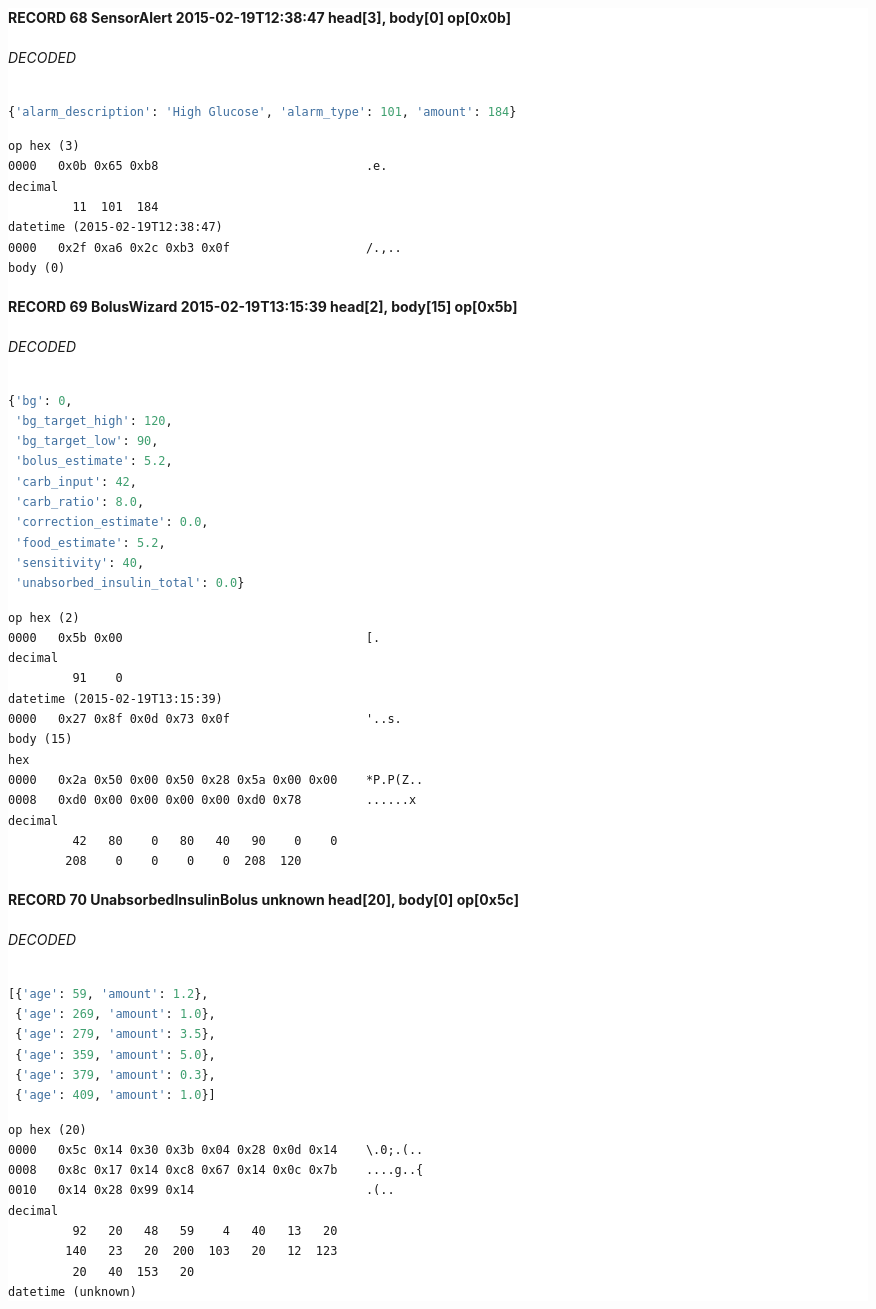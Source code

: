 #### RECORD 68 SensorAlert 2015-02-19T12:38:47 head[3], body[0] op[0x0b]
###### DECODED
```python
{'alarm_description': 'High Glucose', 'alarm_type': 101, 'amount': 184}
```
    op hex (3)
    0000   0x0b 0x65 0xb8                             .e.
    decimal
             11  101  184
    datetime (2015-02-19T12:38:47)
    0000   0x2f 0xa6 0x2c 0xb3 0x0f                   /.,..
    body (0)

#### RECORD 69 BolusWizard 2015-02-19T13:15:39 head[2], body[15] op[0x5b]
###### DECODED
```python
{'bg': 0,
 'bg_target_high': 120,
 'bg_target_low': 90,
 'bolus_estimate': 5.2,
 'carb_input': 42,
 'carb_ratio': 8.0,
 'correction_estimate': 0.0,
 'food_estimate': 5.2,
 'sensitivity': 40,
 'unabsorbed_insulin_total': 0.0}
```
    op hex (2)
    0000   0x5b 0x00                                  [.
    decimal
             91    0
    datetime (2015-02-19T13:15:39)
    0000   0x27 0x8f 0x0d 0x73 0x0f                   '..s.
    body (15)
    hex
    0000   0x2a 0x50 0x00 0x50 0x28 0x5a 0x00 0x00    *P.P(Z..
    0008   0xd0 0x00 0x00 0x00 0x00 0xd0 0x78         ......x
    decimal
             42   80    0   80   40   90    0    0
            208    0    0    0    0  208  120

#### RECORD 70 UnabsorbedInsulinBolus unknown head[20], body[0] op[0x5c]
###### DECODED
```python
[{'age': 59, 'amount': 1.2},
 {'age': 269, 'amount': 1.0},
 {'age': 279, 'amount': 3.5},
 {'age': 359, 'amount': 5.0},
 {'age': 379, 'amount': 0.3},
 {'age': 409, 'amount': 1.0}]
```
    op hex (20)
    0000   0x5c 0x14 0x30 0x3b 0x04 0x28 0x0d 0x14    \.0;.(..
    0008   0x8c 0x17 0x14 0xc8 0x67 0x14 0x0c 0x7b    ....g..{
    0010   0x14 0x28 0x99 0x14                        .(..
    decimal
             92   20   48   59    4   40   13   20
            140   23   20  200  103   20   12  123
             20   40  153   20
    datetime (unknown)
